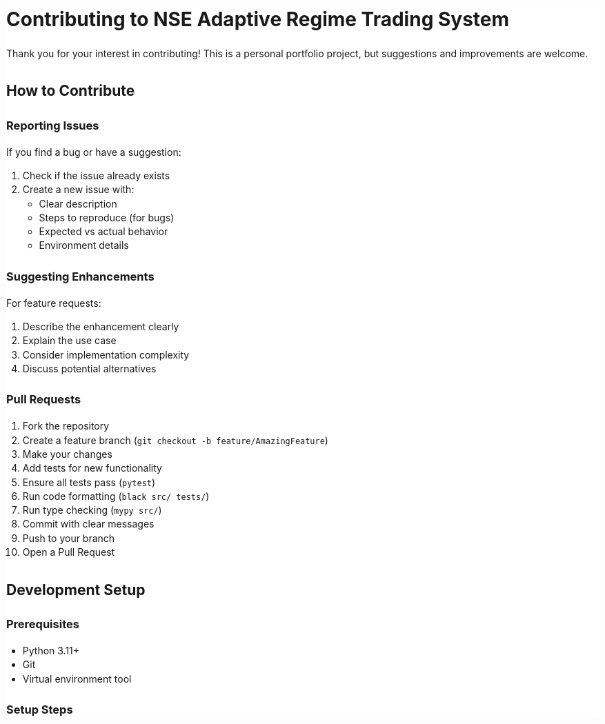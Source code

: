 # Contributing to NSE Adaptive Regime Trading System

Thank you for your interest in contributing! This is a personal portfolio project, but suggestions and improvements are welcome.

## How to Contribute

### Reporting Issues

If you find a bug or have a suggestion:

1. Check if the issue already exists
2. Create a new issue with:
   - Clear description
   - Steps to reproduce (for bugs)
   - Expected vs actual behavior
   - Environment details

### Suggesting Enhancements

For feature requests:

1. Describe the enhancement clearly
2. Explain the use case
3. Consider implementation complexity
4. Discuss potential alternatives

### Pull Requests

1. Fork the repository
2. Create a feature branch (`git checkout -b feature/AmazingFeature`)
3. Make your changes
4. Add tests for new functionality
5. Ensure all tests pass (`pytest`)
6. Run code formatting (`black src/ tests/`)
7. Run type checking (`mypy src/`)
8. Commit with clear messages
9. Push to your branch
10. Open a Pull Request

## Development Setup

### Prerequisites

- Python 3.11+
- Git
- Virtual environment tool

### Setup Steps
